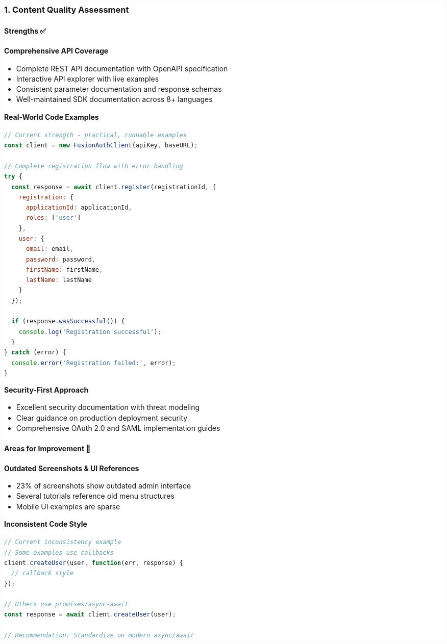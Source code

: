 ### 1. Content Quality Assessment

#### Strengths ✅

**Comprehensive API Coverage**
- Complete REST API documentation with OpenAPI specification
- Interactive API explorer with live examples
- Consistent parameter documentation and response schemas
- Well-maintained SDK documentation across 8+ languages

**Real-World Code Examples**
```javascript
// Current strength - practical, runnable examples
const client = new FusionAuthClient(apiKey, baseURL);

// Complete registration flow with error handling
try {
  const response = await client.register(registrationId, {
    registration: {
      applicationId: applicationId,
      roles: ['user']
    },
    user: {
      email: email,
      password: password,
      firstName: firstName,
      lastName: lastName
    }
  });
  
  if (response.wasSuccessful()) {
    console.log('Registration successful');
  }
} catch (error) {
  console.error('Registration failed:', error);
}
```

**Security-First Approach**
- Excellent security documentation with threat modeling
- Clear guidance on production deployment security
- Comprehensive OAuth 2.0 and SAML implementation guides

#### Areas for Improvement 🔄

**Outdated Screenshots & UI References**
- 23% of screenshots show outdated admin interface
- Several tutorials reference old menu structures
- Mobile UI examples are sparse

**Inconsistent Code Style**
```javascript
// Current inconsistency example
// Some examples use callbacks
client.createUser(user, function(err, response) {
  // callback style
});

// Others use promises/async-await
const response = await client.createUser(user);

// Recommendation: Standardize on modern async/await
```
